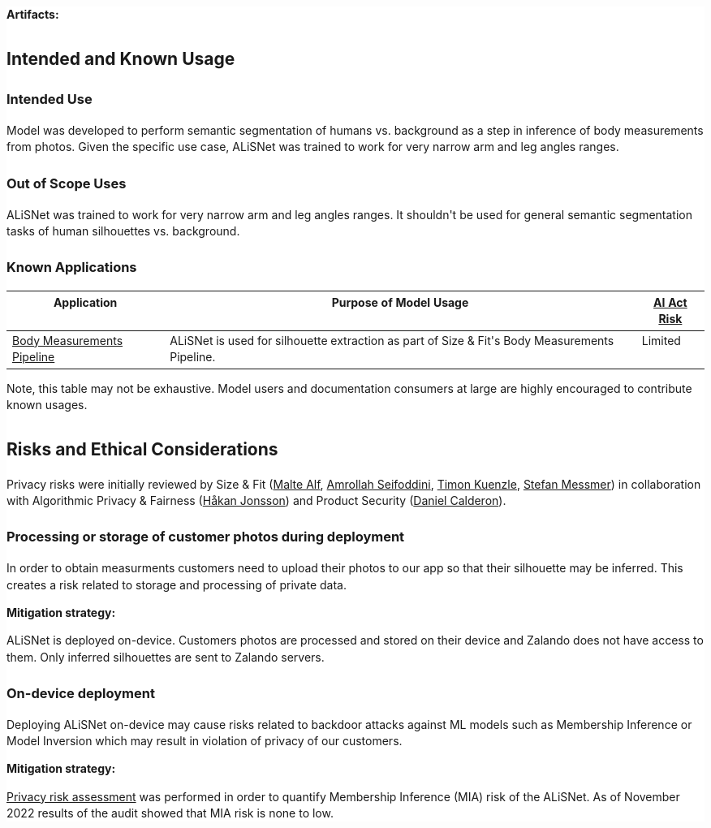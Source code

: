 **Artifacts:**

## Intended and Known Usage

### Intended Use


Model was developed to perform semantic segmentation of humans vs. background as a step in inference of body 
measurements from photos. Given the specific use case, 
ALiSNet was trained to work for very narrow arm and leg angles ranges.

### Out of Scope Uses

ALiSNet was trained to work for very narrow arm and leg angles ranges. It shouldn't be used for general semantic segmentation tasks of human silhouettes vs. background.

### Known Applications


| **Application**                                                                                                                          | **Purpose of Model Usage**                                                                    | **[AI Act Risk](https://digital-strategy.ec.europa.eu/en/policies/regulatory-framework-ai)** |
|------------------------------------------------------------------------------------------------------------------------------------------|-----------------------------------------------------------------------------------------------|----------------------------------------------------------------------------------------------|
| [Body Measurements Pipeline](https://docs.google.com/document/d/1bJKJR43o285XEiiThrx4xtqwzXl2bbu3SThUNy7Rbic/edit#heading=h.a6wkeijjbx1) | ALiSNet is used for silhouette extraction as part of Size & Fit's Body Measurements Pipeline. | Limited                                                                                      |

Note, this table may not be exhaustive.  Model users and documentation consumers at large
are highly encouraged to contribute known usages.

## Risks and Ethical Considerations

Privacy risks were initially reviewed by Size & Fit ([Malte Alf](mailto:malte.alf@zalando.ch), [Amrollah Seifoddini](mailto:amrollah.seifoddini@zalando.ch), [Timon Kuenzle](mailto:timon.kuenzle@zalando.ch), [Stefan Messmer](mailto:stefan.messmer@zalando.ch)) in collaboration with Algorithmic Privacy & Fairness ([Håkan Jonsson](mailto:hakan.jonsson@zalando.de)) and Product Security ([Daniel Calderon](mailto:daniel.calderon@zalando.de)).

### Processing or storage of customer photos during deployment

In order to obtain measurments customers need to upload their photos to our app so that their silhouette may be inferred. This creates a risk related to storage and processing of private data.

**Mitigation strategy:**

ALiSNet is deployed on-device. Customers photos are processed and stored on their device and Zalando does not have access to them. Only inferred silhouettes are sent to Zalando servers.

### On-device deployment

Deploying ALiSNet on-device may cause risks related to backdoor attacks against ML models such as Membership Inference or Model Inversion which may result in violation of privacy of our customers.

**Mitigation strategy:**

[Privacy risk assessment](https://docs.google.com/document/d/1OXFrcyWblFIHLw9uOXsla8e-zBhtFwlgIBH84MdvrrM/edit?usp=sharing) was performed in order to quantify Membership Inference (MIA) risk of the ALiSNet.
As of November 2022 results of the audit showed that MIA risk is none to low.
